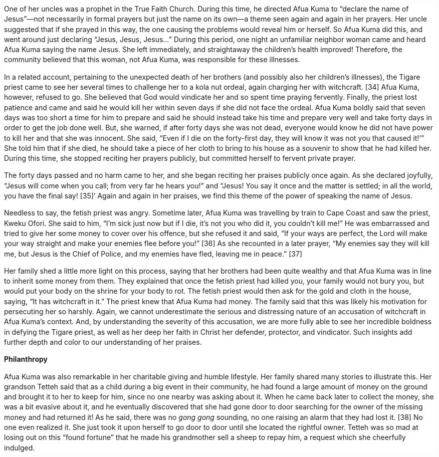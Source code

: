 One of her uncles was a prophet in the True Faith Church. During this time, he directed Afua Kuma to “declare the name of Jesus”—not necessarily in formal prayers but just the name on its own—a theme seen again and again in her prayers. Her uncle suggested that if she prayed in this way, the one causing the problems would reveal him or herself. So Afua Kuma did this, and went around just declaring “Jesus, Jesus, Jesus…” During this period, one night an unfamiliar neighbor woman came and heard Afua Kuma saying the name Jesus. She left immediately, and straightaway the children’s health improved! Therefore, the community believed that this woman, not Afua Kuma, was responsible for these illnesses.

In a related account, pertaining to the unexpected death of her brothers (and possibly also her children’s illnesses), the Tigare priest came to see her several times to challenge her to a kola nut ordeal, again charging her with witchcraft. [34] Afua Kuma, however, refused to go. She believed that God would vindicate her and so spent time praying fervently. Finally, the priest lost patience and came and said he would kill her within seven days if she did not face the ordeal. Afua Kuma boldly said that seven days was too short a time for him to prepare and said he should instead take his time and prepare very well and take forty days in order to get the job done well. But, she warned, if after forty days she was not dead, everyone would know he did not have power to kill her and that she was innocent. She said, “Even if I die on the forty-first day, they will know it was not you that caused it!’” She told him that if she died, he should take a piece of her cloth to bring to his house as a souvenir to show that he had killed her. During this time, she stopped reciting her prayers publicly, but committed herself to fervent private prayer.

The forty days passed and no harm came to her, and she began reciting her praises publicly once again. As she declared joyfully, “Jesus will come when you call; from very far he hears you!” and “Jesus! You say it once and the matter is settled; in all the world, you have the final say! [35]’ Again and again in her praises, we find this theme of the power of speaking the name of Jesus.

Needless to say, the fetish priest was angry. Sometime later, Afua Kuma was travelling by train to Cape Coast and saw the priest, Kweku Ofori. She said to him, “I’m sick just now but if I die, it’s not you who did it, you couldn’t kill me!” He was embarrassed and tried to give her some money to cover over his offence, but she refused it and said, “If your ways are perfect, the Lord will make your way straight and make your enemies flee before you!” [36] As she recounted in a later prayer, “My enemies say they will kill me, but Jesus is the Chief of Police, and my enemies have fled, leaving me in peace.” [37]

Her family shed a little more light on this process, saying that her brothers had been quite wealthy and that Afua Kuma was in line to inherit some money from them. They explained that once the fetish priest had killed you, your family would not bury you, but would put your body on the shrine for your body to rot. The fetish priest would then ask for the gold and cloth in the house, saying, “It has witchcraft in it.” The priest knew that Afua Kuma had money. The family said that this was likely his motivation for persecuting her so harshly. Again, we cannot underestimate the serious and distressing nature of an accusation of witchcraft in Afua Kuma’s context. And, by understanding the severity of this accusation, we are more fully able to see her incredible boldness in defying the Tigare priest, as well as her deep her faith in Christ her defender, protector, and vindicator. Such insights add further depth and color to our understanding of her praises.

**Philanthropy**

Afua Kuma was also remarkable in her charitable giving and humble lifestyle. Her family shared many stories to illustrate this. Her grandson Tetteh said that as a child during a big event in their community, he had found a large amount of money on the ground and brought it to her to keep for him, since no one nearby was asking about it. When he came back later to collect the money, she was a bit evasive about it, and he eventually discovered that she had gone door to door searching for the owner of the missing money and had returned it! As he said, there was no *gong gong* sounding, no one raising an alarm that they had lost it. [38] No one even realized it.  She just took it upon herself to go door to door until she located the rightful owner. Tetteh was so mad at losing out on this “found fortune” that he made his grandmother sell a sheep to repay him, a request which she cheerfully indulged.
